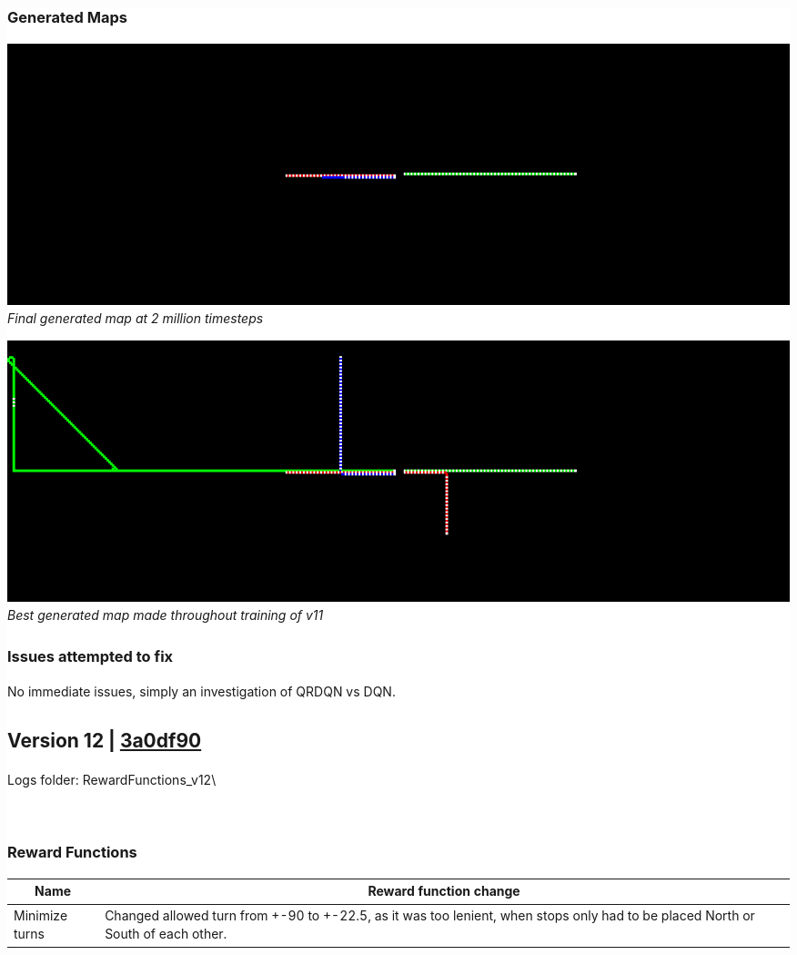 ### **Generated Maps**
![final generated map](./generated_maps/RewardFunctions_v11_final_model.png)
*Final generated map at 2 million timesteps*

![best generated map](./generated_maps/RewardFunctions_v11_best_model.png)
*Best generated map made throughout training of v11*


### **Issues attempted to fix**
No immediate issues, simply an investigation of QRDQN vs DQN.



## **Version 12** | [3a0df90](https://github.com/BlieNuckel/RL-metro-map/commit/3a0df904f4a2aab86413264635112f0a59c44872)

Logs folder: RewardFunctions_v12\

&nbsp;

### **Reward Functions**
|Name|Reward function change|
|----|---------------|
|Minimize turns|Changed allowed turn from +-90 to +-22.5, as it was too lenient, when stops only had to be placed North or South of each other.|
